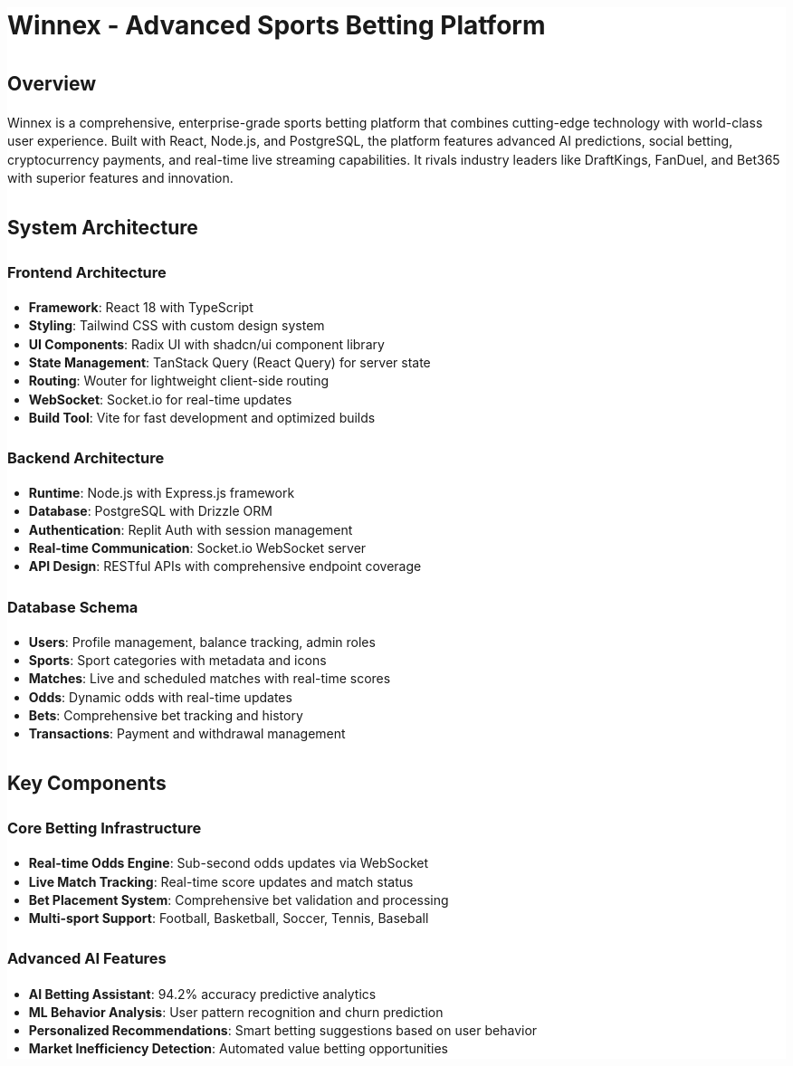 # Winnex - Advanced Sports Betting Platform

## Overview

Winnex is a comprehensive, enterprise-grade sports betting platform that combines cutting-edge technology with world-class user experience. Built with React, Node.js, and PostgreSQL, the platform features advanced AI predictions, social betting, cryptocurrency payments, and real-time live streaming capabilities. It rivals industry leaders like DraftKings, FanDuel, and Bet365 with superior features and innovation.

## System Architecture

### Frontend Architecture
- **Framework**: React 18 with TypeScript
- **Styling**: Tailwind CSS with custom design system
- **UI Components**: Radix UI with shadcn/ui component library
- **State Management**: TanStack Query (React Query) for server state
- **Routing**: Wouter for lightweight client-side routing
- **WebSocket**: Socket.io for real-time updates
- **Build Tool**: Vite for fast development and optimized builds

### Backend Architecture
- **Runtime**: Node.js with Express.js framework
- **Database**: PostgreSQL with Drizzle ORM
- **Authentication**: Replit Auth with session management
- **Real-time Communication**: Socket.io WebSocket server
- **API Design**: RESTful APIs with comprehensive endpoint coverage

### Database Schema
- **Users**: Profile management, balance tracking, admin roles
- **Sports**: Sport categories with metadata and icons
- **Matches**: Live and scheduled matches with real-time scores
- **Odds**: Dynamic odds with real-time updates
- **Bets**: Comprehensive bet tracking and history
- **Transactions**: Payment and withdrawal management

## Key Components

### Core Betting Infrastructure
- **Real-time Odds Engine**: Sub-second odds updates via WebSocket
- **Live Match Tracking**: Real-time score updates and match status
- **Bet Placement System**: Comprehensive bet validation and processing
- **Multi-sport Support**: Football, Basketball, Soccer, Tennis, Baseball

### Advanced AI Features
- **AI Betting Assistant**: 94.2% accuracy predictive analytics
- **ML Behavior Analysis**: User pattern recognition and churn prediction
- **Personalized Recommendations**: Smart betting suggestions based on user behavior
- **Market Inefficiency Detection**: Automated value betting opportunities
